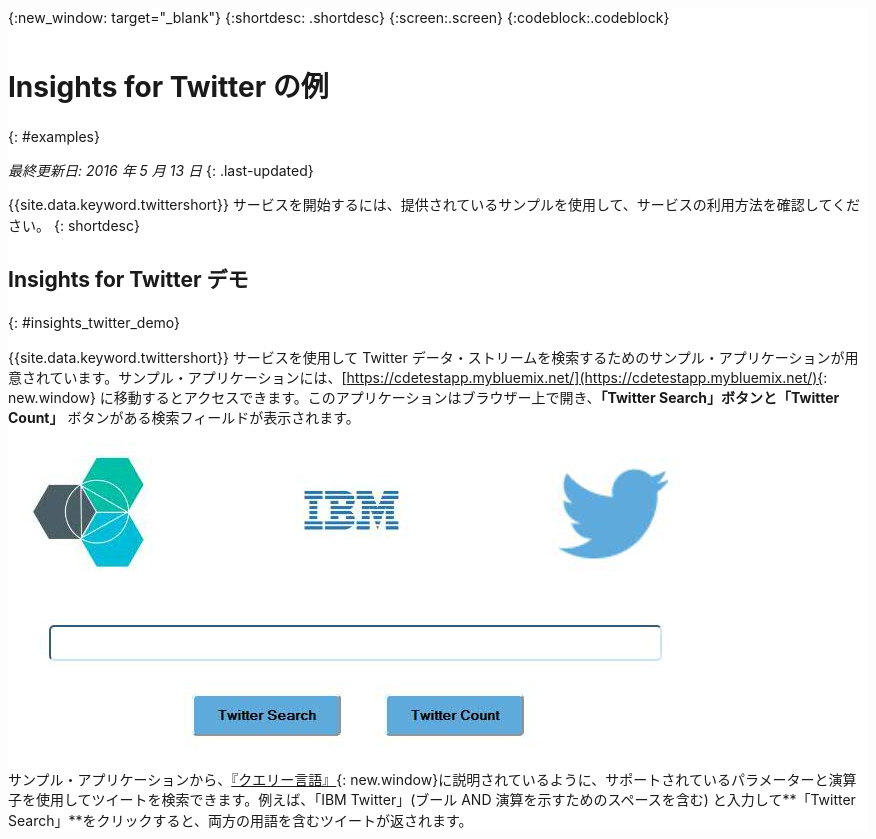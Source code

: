 {:new_window: target="_blank"}
{:shortdesc: .shortdesc}
{:screen:.screen}
{:codeblock:.codeblock}

# Insights for Twitter の例
{: #examples}

*最終更新日: 2016 年 5 月 13 日*
{: .last-updated}

{{site.data.keyword.twittershort}} サービスを開始するには、提供されているサンプルを使用して、サービスの利用方法を確認してください。
{: shortdesc}

## Insights for Twitter デモ
{: #insights_twitter_demo}

{{site.data.keyword.twittershort}} サービスを使用して Twitter データ・ストリームを検索するためのサンプル・アプリケーションが用意されています。サンプル・アプリケーションには、[https://cdetestapp.mybluemix.net/](https://cdetestapp.mybluemix.net/){: new.window} に移動するとアクセスできます。このアプリケーションはブラウザー上で開き、**「Twitter Search」**ボタンと**「Twitter Count」** ボタンがある検索フィールドが表示されます。 

![検索フィールドが表示されたユーザー・インターフェースのイメージ。](images/sample1_UI.jpg "検索フィールドが表示されたユーザー・インターフェースのイメージ。")

サンプル・アプリケーションから、[『クエリー言語』](twitter_rest_apis.html#querylanguage){: new.window}に説明されているように、サポートされているパラメーターと演算子を使用してツイートを検索できます。例えば、「IBM Twitter」(ブール AND 演算を示すためのスペースを含む) と入力して**「Twitter Search」**をクリックすると、両方の用語を含むツイートが返されます。
